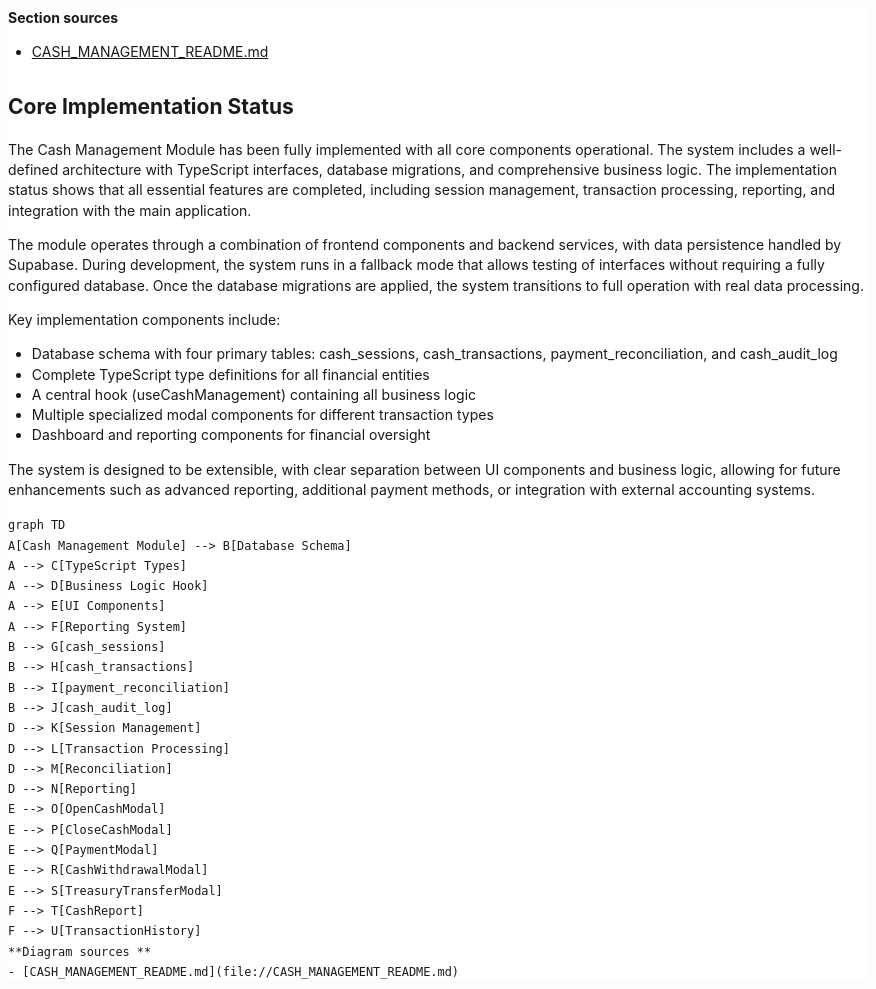 **Section sources**
- [CASH_MANAGEMENT_README.md](file://CASH_MANAGEMENT_README.md)

## Core Implementation Status

The Cash Management Module has been fully implemented with all core components operational. The system includes a well-defined architecture with TypeScript interfaces, database migrations, and comprehensive business logic. The implementation status shows that all essential features are completed, including session management, transaction processing, reporting, and integration with the main application.

The module operates through a combination of frontend components and backend services, with data persistence handled by Supabase. During development, the system runs in a fallback mode that allows testing of interfaces without requiring a fully configured database. Once the database migrations are applied, the system transitions to full operation with real data processing.

Key implementation components include:
- Database schema with four primary tables: cash_sessions, cash_transactions, payment_reconciliation, and cash_audit_log
- Complete TypeScript type definitions for all financial entities
- A central hook (useCashManagement) containing all business logic
- Multiple specialized modal components for different transaction types
- Dashboard and reporting components for financial oversight

The system is designed to be extensible, with clear separation between UI components and business logic, allowing for future enhancements such as advanced reporting, additional payment methods, or integration with external accounting systems.

```mermaid
graph TD
A[Cash Management Module] --> B[Database Schema]
A --> C[TypeScript Types]
A --> D[Business Logic Hook]
A --> E[UI Components]
A --> F[Reporting System]
B --> G[cash_sessions]
B --> H[cash_transactions]
B --> I[payment_reconciliation]
B --> J[cash_audit_log]
D --> K[Session Management]
D --> L[Transaction Processing]
D --> M[Reconciliation]
D --> N[Reporting]
E --> O[OpenCashModal]
E --> P[CloseCashModal]
E --> Q[PaymentModal]
E --> R[CashWithdrawalModal]
E --> S[TreasuryTransferModal]
F --> T[CashReport]
F --> U[TransactionHistory]
**Diagram sources **
- [CASH_MANAGEMENT_README.md](file://CASH_MANAGEMENT_README.md)
```

